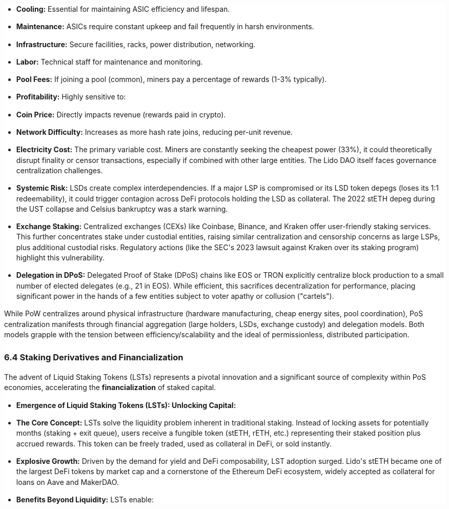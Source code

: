 *   **Cooling:** Essential for maintaining ASIC efficiency and lifespan.

*   **Maintenance:** ASICs require constant upkeep and fail frequently in harsh environments.

*   **Infrastructure:** Secure facilities, racks, power distribution, networking.

*   **Labor:** Technical staff for maintenance and monitoring.

*   **Pool Fees:** If joining a pool (common), miners pay a percentage of rewards (1-3% typically).

*   **Profitability:** Highly sensitive to:

*   **Coin Price:** Directly impacts revenue (rewards paid in crypto).

*   **Network Difficulty:** Increases as more hash rate joins, reducing per-unit revenue.

*   **Electricity Cost:** The primary variable cost. Miners are constantly seeking the cheapest power (33%), it could theoretically disrupt finality or censor transactions, especially if combined with other large entities. The Lido DAO itself faces governance centralization challenges.

*   **Systemic Risk:** LSDs create complex interdependencies. If a major LSP is compromised or its LSD token depegs (loses its 1:1 redeemability), it could trigger contagion across DeFi protocols holding the LSD as collateral. The 2022 stETH depeg during the UST collapse and Celsius bankruptcy was a stark warning.

*   **Exchange Staking:** Centralized exchanges (CEXs) like Coinbase, Binance, and Kraken offer user-friendly staking services. This further concentrates stake under custodial entities, raising similar centralization and censorship concerns as large LSPs, plus additional custodial risks. Regulatory actions (like the SEC's 2023 lawsuit against Kraken over its staking program) highlight this vulnerability.

*   **Delegation in DPoS:** Delegated Proof of Stake (DPoS) chains like EOS or TRON explicitly centralize block production to a small number of elected delegates (e.g., 21 in EOS). While efficient, this sacrifices decentralization for performance, placing significant power in the hands of a few entities subject to voter apathy or collusion ("cartels").

While PoW centralizes around physical infrastructure (hardware manufacturing, cheap energy sites, pool coordination), PoS centralization manifests through financial aggregation (large holders, LSDs, exchange custody) and delegation models. Both models grapple with the tension between efficiency/scalability and the ideal of permissionless, distributed participation.

### 6.4 Staking Derivatives and Financialization

The advent of Liquid Staking Tokens (LSTs) represents a pivotal innovation and a significant source of complexity within PoS economies, accelerating the **financialization** of staked capital.

*   **Emergence of Liquid Staking Tokens (LSTs): Unlocking Capital:**

*   **The Core Concept:** LSTs solve the liquidity problem inherent in traditional staking. Instead of locking assets for potentially months (staking + exit queue), users receive a fungible token (stETH, rETH, etc.) representing their staked position plus accrued rewards. This token can be freely traded, used as collateral in DeFi, or sold instantly.

*   **Explosive Growth:** Driven by the demand for yield and DeFi composability, LST adoption surged. Lido's stETH became one of the largest DeFi tokens by market cap and a cornerstone of the Ethereum DeFi ecosystem, widely accepted as collateral for loans on Aave and MakerDAO.

*   **Benefits Beyond Liquidity:** LSTs enable:
